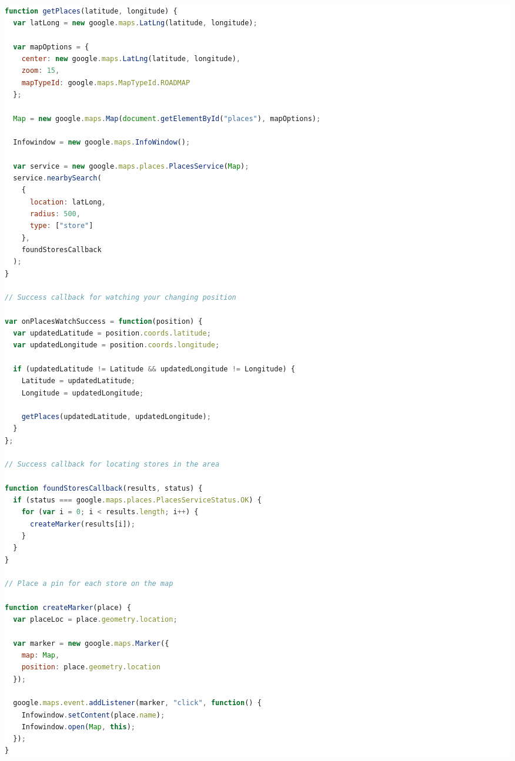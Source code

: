 ```javascript
function getPlaces(latitude, longitude) {
  var latLong = new google.maps.LatLng(latitude, longitude);

  var mapOptions = {
    center: new google.maps.LatLng(latitude, longitude),
    zoom: 15,
    mapTypeId: google.maps.MapTypeId.ROADMAP
  };

  Map = new google.maps.Map(document.getElementById("places"), mapOptions);

  Infowindow = new google.maps.InfoWindow();

  var service = new google.maps.places.PlacesService(Map);
  service.nearbySearch(
    {
      location: latLong,
      radius: 500,
      type: ["store"]
    },
    foundStoresCallback
  );
}

// Success callback for watching your changing position

var onPlacesWatchSuccess = function(position) {
  var updatedLatitude = position.coords.latitude;
  var updatedLongitude = position.coords.longitude;

  if (updatedLatitude != Latitude && updatedLongitude != Longitude) {
    Latitude = updatedLatitude;
    Longitude = updatedLongitude;

    getPlaces(updatedLatitude, updatedLongitude);
  }
};

// Success callback for locating stores in the area

function foundStoresCallback(results, status) {
  if (status === google.maps.places.PlacesServiceStatus.OK) {
    for (var i = 0; i < results.length; i++) {
      createMarker(results[i]);
    }
  }
}

// Place a pin for each store on the map

function createMarker(place) {
  var placeLoc = place.geometry.location;

  var marker = new google.maps.Marker({
    map: Map,
    position: place.geometry.location
  });

  google.maps.event.addListener(marker, "click", function() {
    Infowindow.setContent(place.name);
    Infowindow.open(Map, this);
  });
}
```